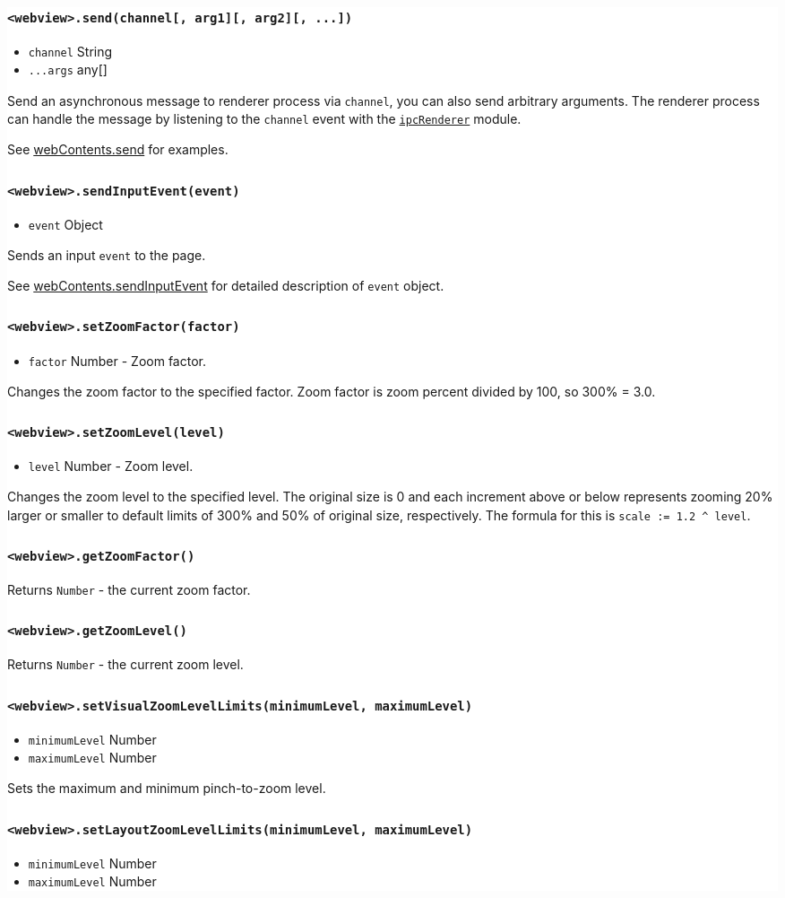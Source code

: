 ### `<webview>.send(channel[, arg1][, arg2][, ...])`

* `channel` String
* `...args` any[]

Send an asynchronous message to renderer process via `channel`, you can also send arbitrary arguments. The renderer process can handle the message by listening to the `channel` event with the [`ipcRenderer`](ipc-renderer.md) module.

See [webContents.send](web-contents.md#contentssendchannel-arg1-arg2-) for examples.

### `<webview>.sendInputEvent(event)`

* `event` Object

Sends an input `event` to the page.

See [webContents.sendInputEvent](web-contents.md#contentssendinputeventevent) for detailed description of `event` object.

### `<webview>.setZoomFactor(factor)`

* `factor` Number - Zoom factor.

Changes the zoom factor to the specified factor. Zoom factor is zoom percent divided by 100, so 300% = 3.0.

### `<webview>.setZoomLevel(level)`

* `level` Number - Zoom level.

Changes the zoom level to the specified level. The original size is 0 and each increment above or below represents zooming 20% larger or smaller to default limits of 300% and 50% of original size, respectively. The formula for this is `scale := 1.2 ^ level`.

### `<webview>.getZoomFactor()`

Returns `Number` - the current zoom factor.

### `<webview>.getZoomLevel()`

Returns `Number` - the current zoom level.

### `<webview>.setVisualZoomLevelLimits(minimumLevel, maximumLevel)`

* `minimumLevel` Number
* `maximumLevel` Number

Sets the maximum and minimum pinch-to-zoom level.

### `<webview>.setLayoutZoomLevelLimits(minimumLevel, maximumLevel)`

* `minimumLevel` Number
* `maximumLevel` Number
